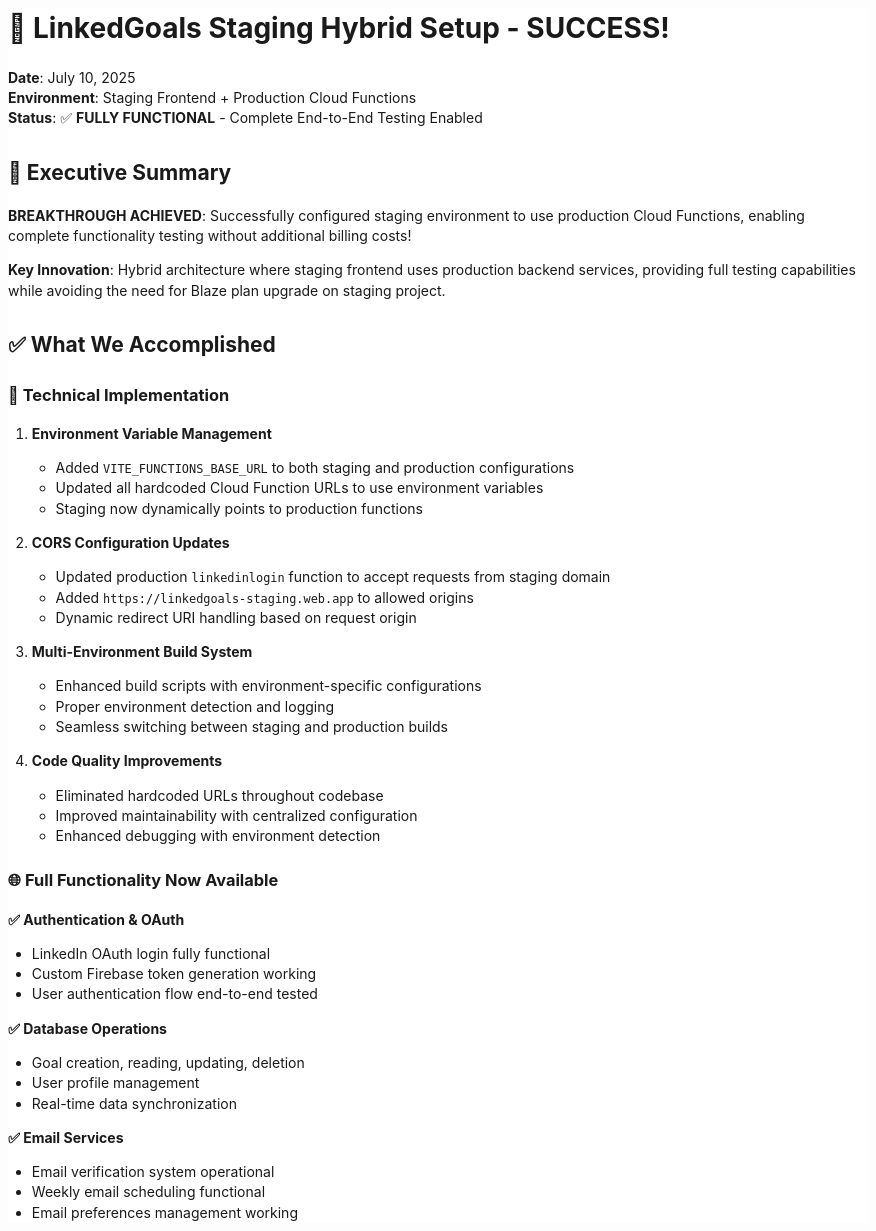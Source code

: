 # 🎯 LinkedGoals Staging Hybrid Setup - SUCCESS!
**Date**: July 10, 2025  
**Environment**: Staging Frontend + Production Cloud Functions  
**Status**: ✅ **FULLY FUNCTIONAL** - Complete End-to-End Testing Enabled

## 🚀 Executive Summary

**BREAKTHROUGH ACHIEVED**: Successfully configured staging environment to use production Cloud Functions, enabling complete functionality testing without additional billing costs!

**Key Innovation**: Hybrid architecture where staging frontend uses production backend services, providing full testing capabilities while avoiding the need for Blaze plan upgrade on staging project.

## ✅ What We Accomplished

### 🔧 **Technical Implementation**

1. **Environment Variable Management**
   - Added `VITE_FUNCTIONS_BASE_URL` to both staging and production configurations
   - Updated all hardcoded Cloud Function URLs to use environment variables
   - Staging now dynamically points to production functions

2. **CORS Configuration Updates**
   - Updated production `linkedinlogin` function to accept requests from staging domain
   - Added `https://linkedgoals-staging.web.app` to allowed origins
   - Dynamic redirect URI handling based on request origin

3. **Multi-Environment Build System**
   - Enhanced build scripts with environment-specific configurations
   - Proper environment detection and logging
   - Seamless switching between staging and production builds

4. **Code Quality Improvements**
   - Eliminated hardcoded URLs throughout codebase
   - Improved maintainability with centralized configuration
   - Enhanced debugging with environment detection

### 🌐 **Full Functionality Now Available**

**✅ Authentication & OAuth**
- LinkedIn OAuth login fully functional
- Custom Firebase token generation working
- User authentication flow end-to-end tested

**✅ Database Operations**  
- Goal creation, reading, updating, deletion
- User profile management
- Real-time data synchronization

**✅ Email Services**
- Email verification system operational
- Weekly email scheduling functional
- Email preferences management working
